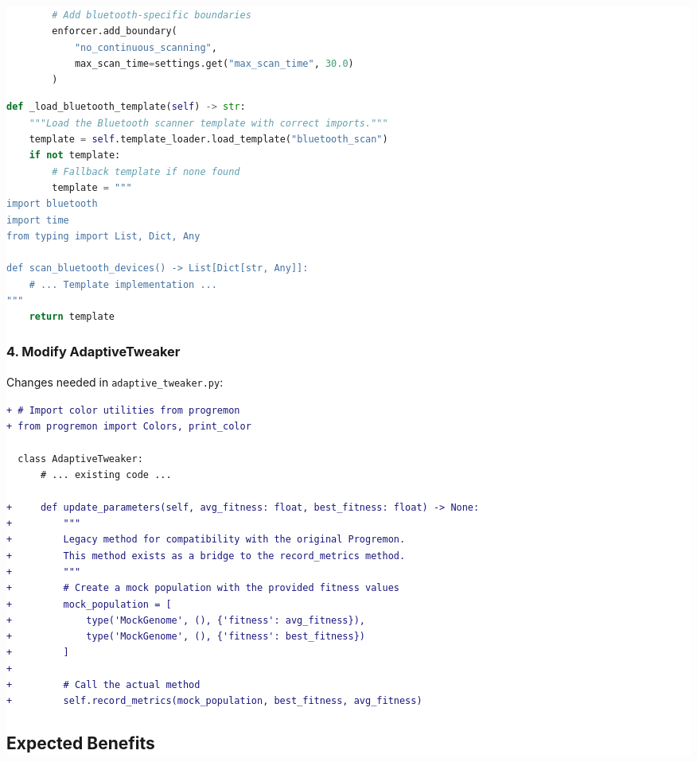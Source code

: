 ```python
        # Add bluetooth-specific boundaries
        enforcer.add_boundary(
            "no_continuous_scanning", 
            max_scan_time=settings.get("max_scan_time", 30.0)
        )
```

```python
def _load_bluetooth_template(self) -> str:
    """Load the Bluetooth scanner template with correct imports."""
    template = self.template_loader.load_template("bluetooth_scan")
    if not template:
        # Fallback template if none found
        template = """
import bluetooth
import time
from typing import List, Dict, Any

def scan_bluetooth_devices() -> List[Dict[str, Any]]:
    # ... Template implementation ...
"""
    return template
```

### 4. Modify AdaptiveTweaker

Changes needed in `adaptive_tweaker.py`:

```diff
+ # Import color utilities from progremon
+ from progremon import Colors, print_color

  class AdaptiveTweaker:
      # ... existing code ...
      
+     def update_parameters(self, avg_fitness: float, best_fitness: float) -> None:
+         """
+         Legacy method for compatibility with the original Progremon.
+         This method exists as a bridge to the record_metrics method.
+         """
+         # Create a mock population with the provided fitness values
+         mock_population = [
+             type('MockGenome', (), {'fitness': avg_fitness}),
+             type('MockGenome', (), {'fitness': best_fitness})
+         ]
+         
+         # Call the actual method
+         self.record_metrics(mock_population, best_fitness, avg_fitness)
```

## Expected Benefits
